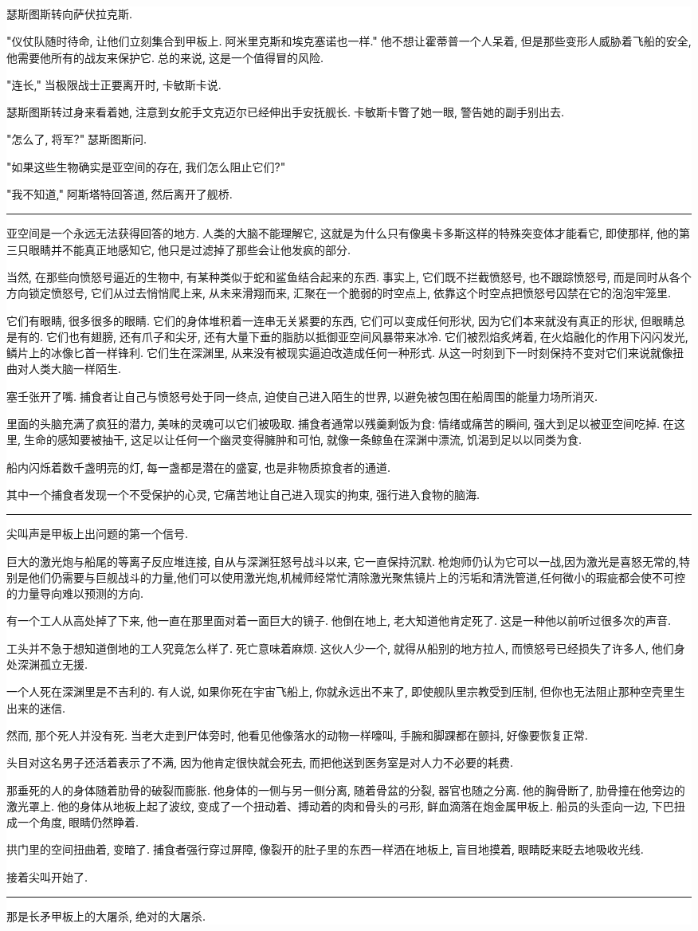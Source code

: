 瑟斯图斯转向萨伏拉克斯.

"仪仗队随时待命, 让他们立刻集合到甲板上. 阿米里克斯和埃克塞诺也一样." 他不想让霍蒂普一个人呆着, 但是那些变形人威胁着飞船的安全, 他需要他所有的战友来保护它. 总的来说, 这是一个值得冒的风险.

"连长," 当极限战士正要离开时, 卡敏斯卡说.

瑟斯图斯转过身来看着她, 注意到女舵手文克迈尔已经伸出手安抚舰长. 卡敏斯卡瞥了她一眼, 警告她的副手别出去.

"怎么了, 将军?" 瑟斯图斯问.

"如果这些生物确实是亚空间的存在, 我们怎么阻止它们?"

"我不知道," 阿斯塔特回答道, 然后离开了舰桥.

--------

亚空间是一个永远无法获得回答的地方. 人类的大脑不能理解它, 这就是为什么只有像奥卡多斯这样的特殊突变体才能看它, 即使那样, 他的第三只眼睛并不能真正地感知它, 他只是过滤掉了那些会让他发疯的部分.

当然, 在那些向愤怒号逼近的生物中, 有某种类似于蛇和鲨鱼结合起来的东西. 事实上, 它们既不拦截愤怒号, 也不跟踪愤怒号, 而是同时从各个方向锁定愤怒号, 它们从过去悄悄爬上来, 从未来滑翔而来, 汇聚在一个脆弱的时空点上, 依靠这个时空点把愤怒号囚禁在它的泡泡牢笼里.

它们有眼睛, 很多很多的眼睛. 它们的身体堆积着一连串无关紧要的东西, 它们可以变成任何形状, 因为它们本来就没有真正的形状, 但眼睛总是有的. 它们也有翅膀, 还有爪子和尖牙, 还有大量下垂的脂肪以抵御亚空间风暴带来冰冷. 它们被烈焰炙烤着, 在火焰融化的作用下闪闪发光, 鳞片上的冰像匕首一样锋利. 它们生在深渊里, 从来没有被现实逼迫改造成任何一种形式. 从这一时刻到下一时刻保持不变对它们来说就像扭曲对人类大脑一样陌生.

塞壬张开了嘴. 捕食者让自己与愤怒号处于同一终点, 迫使自己进入陌生的世界, 以避免被包围在船周围的能量力场所消灭.

里面的头脑充满了疯狂的潜力, 美味的灵魂可以它们被吸取. 捕食者通常以残羹剩饭为食: 情绪或痛苦的瞬间, 强大到足以被亚空间吃掉. 在这里, 生命的感知要被抽干, 这足以让任何一个幽灵变得臃肿和可怕, 就像一条鲸鱼在深渊中漂流, 饥渴到足以以同类为食.

船内闪烁着数千盏明亮的灯, 每一盏都是潜在的盛宴, 也是非物质掠食者的通道.

其中一个捕食者发现一个不受保护的心灵, 它痛苦地让自己进入现实的拘束, 强行进入食物的脑海.

--------

尖叫声是甲板上出问题的第一个信号.

巨大的激光炮与船尾的等离子反应堆连接, 自从与深渊狂怒号战斗以来, 它一直保持沉默. 枪炮师仍认为它可以一战,因为激光是喜怒无常的,特别是他们仍需要与巨舰战斗的力量,他们可以使用激光炮,机械师经常忙清除激光聚焦镜片上的污垢和清洗管道,任何微小的瑕疵都会使不可控的力量导向难以预测的方向.

有一个工人从高处掉了下来, 他一直在那里面对着一面巨大的镜子. 他倒在地上, 老大知道他肯定死了. 这是一种他以前听过很多次的声音.

工头并不急于想知道倒地的工人究竟怎么样了. 死亡意味着麻烦. 这伙人少一个, 就得从船别的地方拉人, 而愤怒号已经损失了许多人, 他们身处深渊孤立无援.

一个人死在深渊里是不吉利的. 有人说, 如果你死在宇宙飞船上, 你就永远出不来了, 即使舰队里宗教受到压制, 但你也无法阻止那种空壳里生出来的迷信.

然而, 那个死人并没有死. 当老大走到尸体旁时, 他看见他像落水的动物一样嚎叫, 手腕和脚踝都在颤抖, 好像要恢复正常.

头目对这名男子还活着表示了不满, 因为他肯定很快就会死去, 而把他送到医务室是对人力不必要的耗费.

那垂死的人的身体随着肋骨的破裂而膨胀. 他身体的一侧与另一侧分离, 随着骨盆的分裂, 器官也随之分离. 他的胸骨断了, 肋骨撞在他旁边的激光罩上. 他的身体从地板上起了波纹, 变成了一个扭动着、搏动着的肉和骨头的弓形, 鲜血滴落在炮金属甲板上. 船员的头歪向一边, 下巴扭成一个角度, 眼睛仍然睁着.

拱门里的空间扭曲着, 变暗了. 捕食者强行穿过屏障, 像裂开的肚子里的东西一样洒在地板上, 盲目地摸着, 眼睛眨来眨去地吸收光线.

接着尖叫开始了.

--------

那是长矛甲板上的大屠杀, 绝对的大屠杀.
